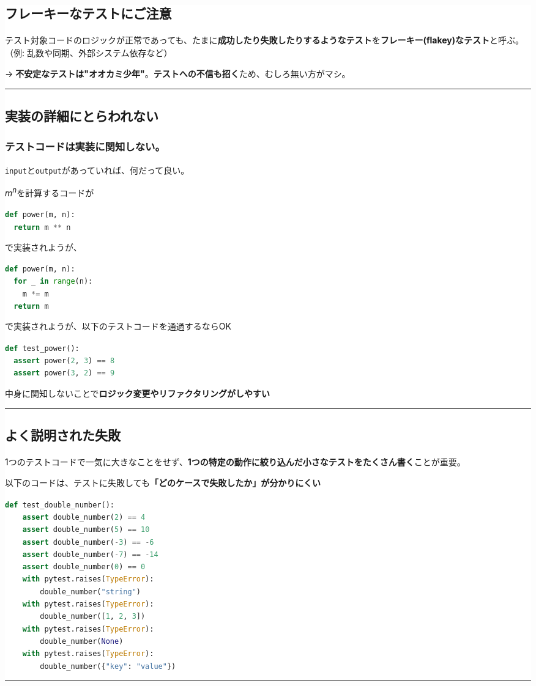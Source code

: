 
## フレーキーなテストにご注意

テスト対象コードのロジックが正常であっても、たまに<b class="warn">成功したり失敗したりするようなテスト</b>を<b class="warn">フレーキー(flakey)なテスト</b>と呼ぶ。（例: 乱数や同期、外部システム依存など）

→ **不安定なテストは"オオカミ少年"**。<b class="warn">テストへの不信も招く</b>ため、むしろ無い方がマシ。

---

## 実装の詳細にとらわれない

### <b class="safe">テストコードは実装に関知しない。</b>

`input`と`output`があっていれば、何だって良い。

$m^n$を計算するコードが
```python {*}{lines:true}
def power(m, n):
  return m ** n
```
で実装されようが、
```python {*}{lines:true}
def power(m, n):
  for _ in range(n):
    m *= m
  return m
```
で実装されようが、以下のテストコードを通過するならOK

```python {*}{lines:true}
def test_power():
  assert power(2, 3) == 8
  assert power(3, 2) == 9
```

中身に関知しないことで<b class="safe">ロジック変更やリファクタリングがしやすい</b>

---

## よく説明された失敗

1つのテストコードで一気に大きなことをせず、<b class="safe">1つの特定の動作に絞り込んだ小さなテストをたくさん書く</b>ことが重要。

以下のコードは、テストに失敗しても<b class="warn">「どのケースで失敗したか」が分かりにくい</b>

```python {*}{lines:true}
def test_double_number():
    assert double_number(2) == 4
    assert double_number(5) == 10
    assert double_number(-3) == -6
    assert double_number(-7) == -14
    assert double_number(0) == 0
    with pytest.raises(TypeError):
        double_number("string")
    with pytest.raises(TypeError):
        double_number([1, 2, 3])
    with pytest.raises(TypeError):
        double_number(None)
    with pytest.raises(TypeError):
        double_number({"key": "value"})
```

---

[^1]: 送出されるエラーに着目したテストのことを**ファズテスト**と呼ぶ。